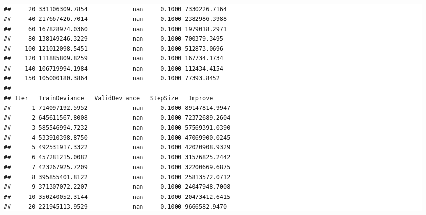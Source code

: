     ##     20 331106309.7854             nan     0.1000 7330226.7164
    ##     40 217667426.7014             nan     0.1000 2382986.3988
    ##     60 167828974.0360             nan     0.1000 1979018.2971
    ##     80 138149246.3229             nan     0.1000 700379.3495
    ##    100 121012098.5451             nan     0.1000 512873.0696
    ##    120 111885809.8259             nan     0.1000 167734.1734
    ##    140 106719994.1984             nan     0.1000 112434.4154
    ##    150 105000180.3864             nan     0.1000 77393.8452
    ## 
    ## Iter   TrainDeviance   ValidDeviance   StepSize   Improve
    ##      1 714097192.5952             nan     0.1000 89147814.9947
    ##      2 645611567.8008             nan     0.1000 72372689.2604
    ##      3 585546994.7232             nan     0.1000 57569391.0390
    ##      4 533910398.8750             nan     0.1000 47069900.0245
    ##      5 492531917.3322             nan     0.1000 42020908.9329
    ##      6 457281215.0082             nan     0.1000 31576825.2442
    ##      7 423267925.7209             nan     0.1000 32200669.6875
    ##      8 395855401.8122             nan     0.1000 25813572.0712
    ##      9 371307072.2207             nan     0.1000 24047948.7008
    ##     10 350240052.3144             nan     0.1000 20473412.6415
    ##     20 221945113.9529             nan     0.1000 9666582.9470